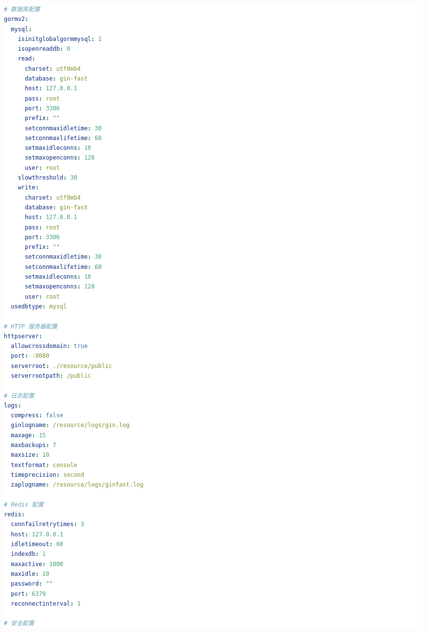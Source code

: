 ```yaml
# 数据库配置
gormv2:
  mysql:
    isinitglobalgormmysql: 1
    isopenreaddb: 0
    read:
      charset: utf8mb4
      database: gin-fast
      host: 127.0.0.1
      pass: root
      port: 3306
      prefix: ""
      setconnmaxidletime: 30
      setconnmaxlifetime: 60
      setmaxidleconns: 10
      setmaxopenconns: 128
      user: root
    slowthreshold: 30
    write:
      charset: utf8mb4
      database: gin-fast
      host: 127.0.0.1
      pass: root
      port: 3306
      prefix: ""
      setconnmaxidletime: 30
      setconnmaxlifetime: 60
      setmaxidleconns: 10
      setmaxopenconns: 128
      user: root
  usedbtype: mysql

# HTTP 服务器配置
httpserver:
  allowcrossdomain: true
  port: :8080
  serverroot: ./resource/public
  serverrootpath: /public

# 日志配置
logs:
  compress: false
  ginlogname: /resource/logs/gin.log
  maxage: 15
  maxbackups: 7
  maxsize: 10
  textformat: console
  timeprecision: second
  zaplogname: /resource/logs/ginfast.log

# Redis 配置
redis:
  connfailretrytimes: 3
  host: 127.0.0.1
  idletimeout: 60
  indexdb: 1
  maxactive: 1000
  maxidle: 10
  password: ""
  port: 6379
  reconnectinterval: 1

# 安全配置
```